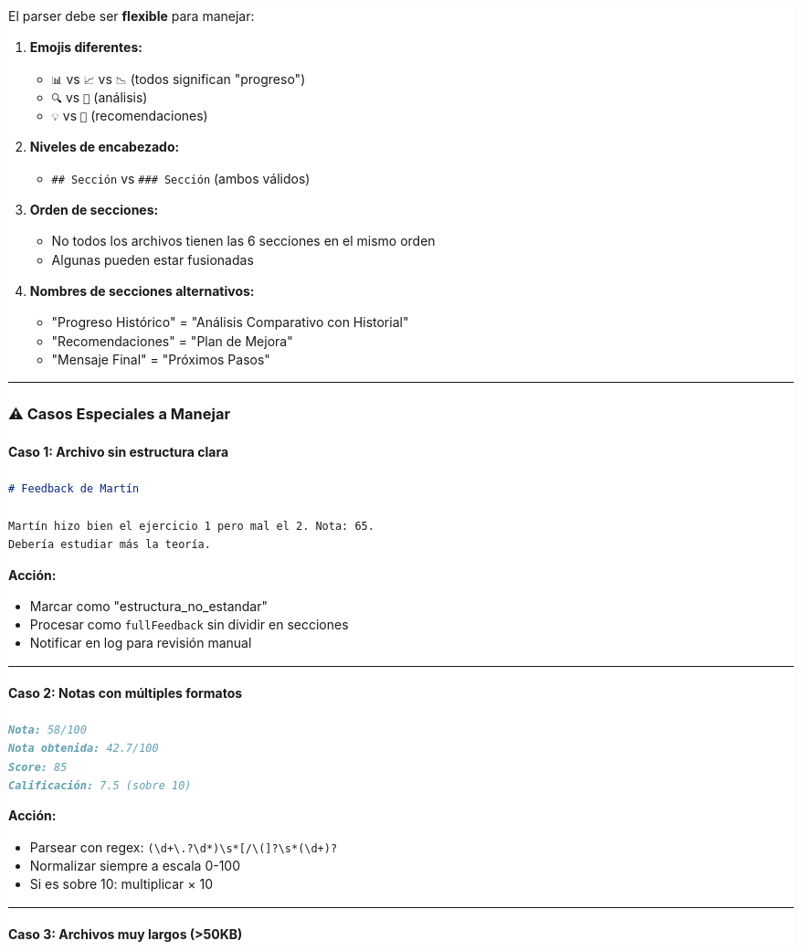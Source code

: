 El parser debe ser **flexible** para manejar:

1. **Emojis diferentes:**
   - `📊` vs `📈` vs `📉` (todos significan "progreso")
   - `🔍` vs `🔎` (análisis)
   - `💡` vs `🎯` (recomendaciones)

2. **Niveles de encabezado:**
   - `## Sección` vs `### Sección` (ambos válidos)

3. **Orden de secciones:**
   - No todos los archivos tienen las 6 secciones en el mismo orden
   - Algunas pueden estar fusionadas

4. **Nombres de secciones alternativos:**
   - "Progreso Histórico" = "Análisis Comparativo con Historial"
   - "Recomendaciones" = "Plan de Mejora"
   - "Mensaje Final" = "Próximos Pasos"

---

### ⚠️ Casos Especiales a Manejar

#### Caso 1: Archivo sin estructura clara

```markdown
# Feedback de Martín

Martín hizo bien el ejercicio 1 pero mal el 2. Nota: 65.
Debería estudiar más la teoría.
```

**Acción:**
- Marcar como "estructura_no_estandar"
- Procesar como `fullFeedback` sin dividir en secciones
- Notificar en log para revisión manual

---

#### Caso 2: Notas con múltiples formatos

```markdown
Nota: 58/100
Nota obtenida: 42.7/100
Score: 85
Calificación: 7.5 (sobre 10)
```

**Acción:**
- Parsear con regex: `(\d+\.?\d*)\s*[/\(]?\s*(\d+)?`
- Normalizar siempre a escala 0-100
- Si es sobre 10: multiplicar × 10

---

#### Caso 3: Archivos muy largos (>50KB)
